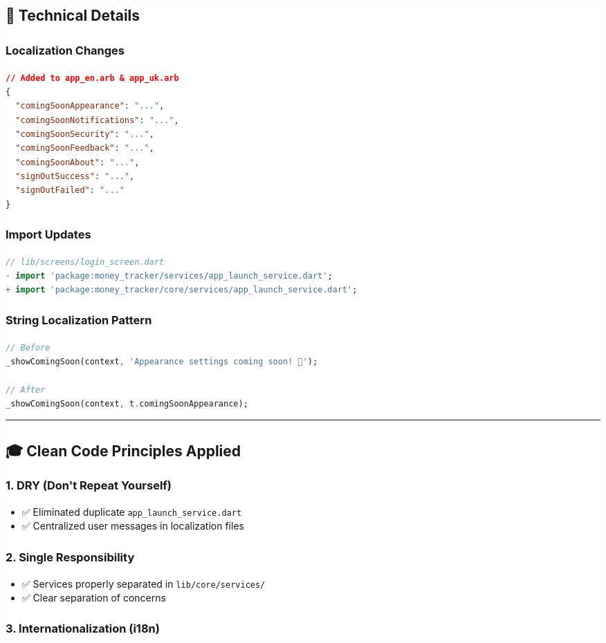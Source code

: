 
## 📝 Technical Details

### Localization Changes

```json
// Added to app_en.arb & app_uk.arb
{
  "comingSoonAppearance": "...",
  "comingSoonNotifications": "...",
  "comingSoonSecurity": "...",
  "comingSoonFeedback": "...",
  "comingSoonAbout": "...",
  "signOutSuccess": "...",
  "signOutFailed": "..."
}
```

### Import Updates

```dart
// lib/screens/login_screen.dart
- import 'package:money_tracker/services/app_launch_service.dart';
+ import 'package:money_tracker/core/services/app_launch_service.dart';
```

### String Localization Pattern

```dart
// Before
_showComingSoon(context, 'Appearance settings coming soon! 🎨');

// After
_showComingSoon(context, t.comingSoonAppearance);
```

---

## 🎓 Clean Code Principles Applied

### 1. **DRY (Don't Repeat Yourself)**

- ✅ Eliminated duplicate `app_launch_service.dart`
- ✅ Centralized user messages in localization files

### 2. **Single Responsibility**

- ✅ Services properly separated in `lib/core/services/`
- ✅ Clear separation of concerns

### 3. **Internationalization (i18n)**
